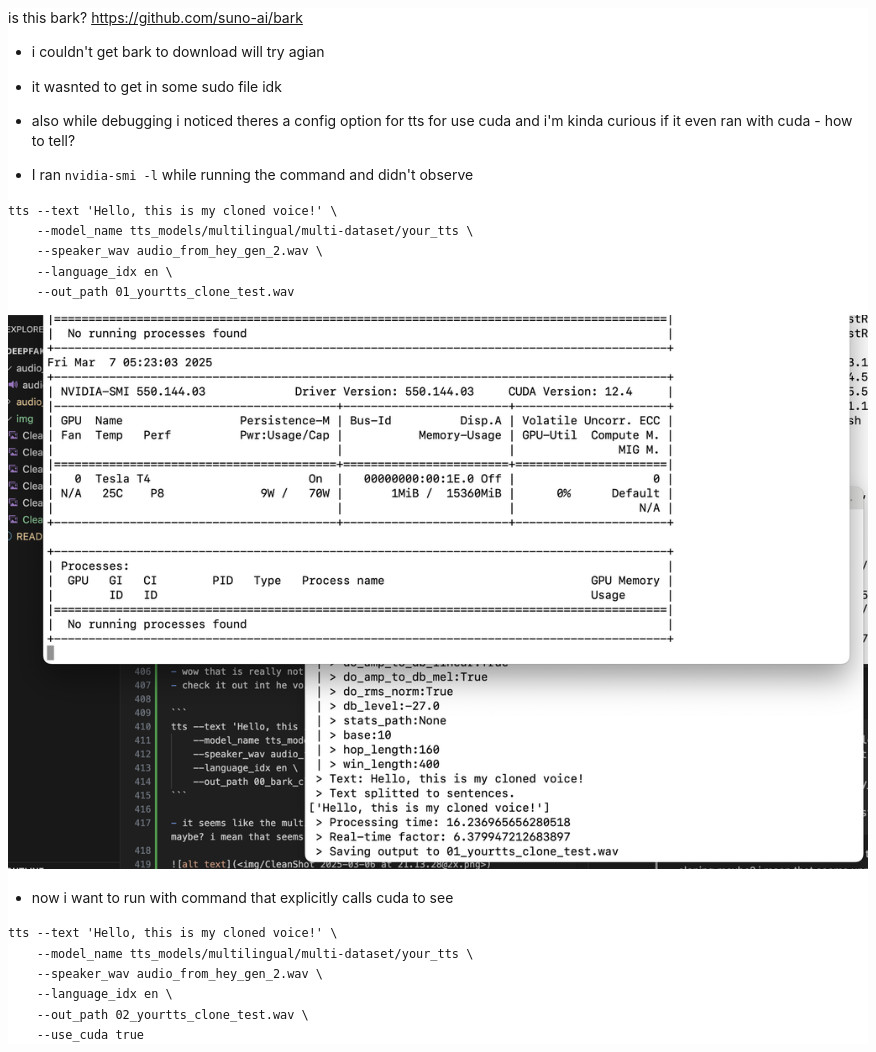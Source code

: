 is this bark? https://github.com/suno-ai/bark


- i couldn't get bark to download will try agian
- it wasnted to get in some sudo file idk 

- also while debugging i noticed theres a config option for tts for use cuda and i'm kinda curious if it even ran with cuda - how to tell? 

- I ran `nvidia-smi -l` while running the command and didn't observe

```
tts --text 'Hello, this is my cloned voice!' \
    --model_name tts_models/multilingual/multi-dataset/your_tts \
    --speaker_wav audio_from_hey_gen_2.wav \
    --language_idx en \
    --out_path 01_yourtts_clone_test.wav
```

![](<img/CleanShot 2025-03-06 at 21.23.02@2x.png>)

- now i want to run with command that explicitly calls cuda to see 

```
tts --text 'Hello, this is my cloned voice!' \
    --model_name tts_models/multilingual/multi-dataset/your_tts \
    --speaker_wav audio_from_hey_gen_2.wav \
    --language_idx en \
    --out_path 02_yourtts_clone_test.wav \
    --use_cuda true 
```
